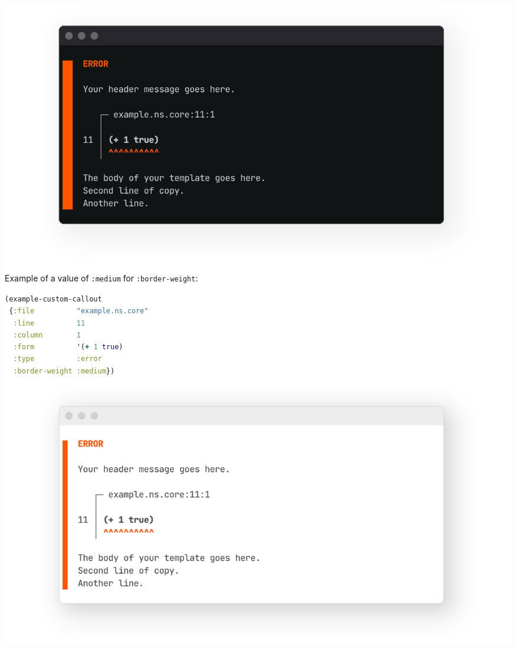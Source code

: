 <p align="center"><img src="resources/error-with-point-of-interest-heavy-dark.png" width="750px" /></p>

Example of a value of `:medium` for `:border-weight`:

```Clojure
(example-custom-callout
 {:file          "example.ns.core"
  :line          11
  :column        1
  :form          '(+ 1 true)
  :type          :error
  :border-weight :medium})
```

<p align="center"><img src="resources/error-with-point-of-interest-medium-light.png" width="750px" /></p>